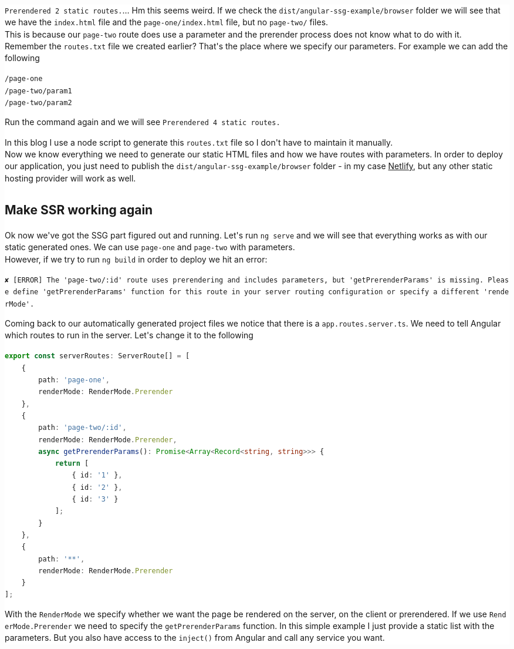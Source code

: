 `Prerendered 2 static routes.`… Hm this seems weird. If we check the `dist/angular-ssg-example/browser` folder we will see that we have the 
`index.html` file and the `page-one/index.html` file, but no `page-two/` files.  
This is because our `page-two` route does use a parameter and the prerender process does not know what to do with it.  
Remember the `routes.txt` file we created earlier? That's the place where we specify our parameters. For example we can add the following
```text
/page-one
/page-two/param1
/page-two/param2
```
Run the command again and we will see `Prerendered 4 static routes.`

In this blog I use a node script to generate this `routes.txt` file so I don't have to maintain it manually.  
Now we know everything we need to generate our static HTML files and how we have routes with parameters. In order to deploy 
our application, you just need to publish the `dist/angular-ssg-example/browser` folder - in my case [Netlify](https://netlify.com), but 
any other static hosting provider will work as well.

## Make SSR working again
Ok now we've got the SSG part figured out and running. Let's run `ng serve` and we will see that everything works as with our 
static generated ones. We can use `page-one` and `page-two` with parameters.  
However, if we try to run `ng build` in order to deploy we hit an error: 
```text
✘ [ERROR] The 'page-two/:id' route uses prerendering and includes parameters, but 'getPrerenderParams' is missing. Please define 'getPrerenderParams' function for this route in your server routing configuration or specify a different 'renderMode'.
```

Coming back to our automatically generated project files we notice that there is a `app.routes.server.ts`.
We need to tell Angular which routes to run in the server. Let's change it to the following
```typescript
export const serverRoutes: ServerRoute[] = [
    {
        path: 'page-one',
        renderMode: RenderMode.Prerender
    },
    {
        path: 'page-two/:id',
        renderMode: RenderMode.Prerender,
        async getPrerenderParams(): Promise<Array<Record<string, string>>> {
            return [
                { id: '1' },
                { id: '2' },
                { id: '3' }
            ];
        }
    },
    {
        path: '**',
        renderMode: RenderMode.Prerender
    }
];
```
With the `RenderMode` we specify whether we want the page be rendered on the server, on the client or prerendered.
If we use `RenderMode.Prerender` we need to specify the `getPrerenderParams` function. In this simple example I just provide
a static list with the parameters. But you also have access to the `inject()` from Angular and call any service you want.